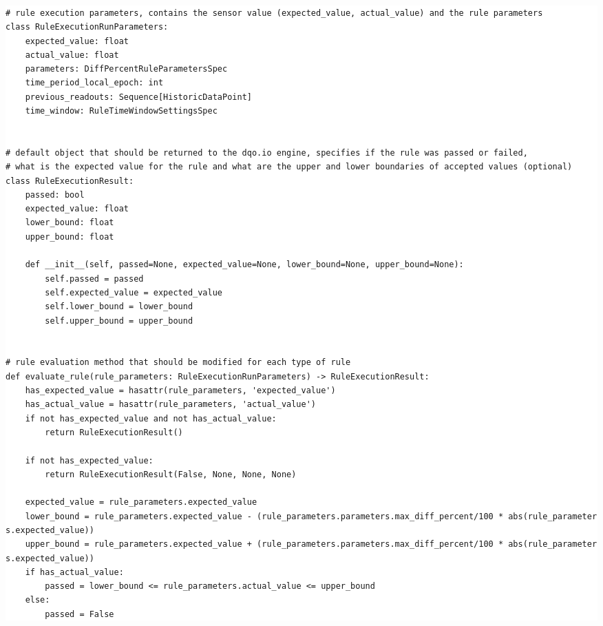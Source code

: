     
    # rule execution parameters, contains the sensor value (expected_value, actual_value) and the rule parameters
    class RuleExecutionRunParameters:
        expected_value: float
        actual_value: float
        parameters: DiffPercentRuleParametersSpec
        time_period_local_epoch: int
        previous_readouts: Sequence[HistoricDataPoint]
        time_window: RuleTimeWindowSettingsSpec
    
    
    # default object that should be returned to the dqo.io engine, specifies if the rule was passed or failed,
    # what is the expected value for the rule and what are the upper and lower boundaries of accepted values (optional)
    class RuleExecutionResult:
        passed: bool
        expected_value: float
        lower_bound: float
        upper_bound: float
    
        def __init__(self, passed=None, expected_value=None, lower_bound=None, upper_bound=None):
            self.passed = passed
            self.expected_value = expected_value
            self.lower_bound = lower_bound
            self.upper_bound = upper_bound
    
    
    # rule evaluation method that should be modified for each type of rule
    def evaluate_rule(rule_parameters: RuleExecutionRunParameters) -> RuleExecutionResult:
        has_expected_value = hasattr(rule_parameters, 'expected_value')
        has_actual_value = hasattr(rule_parameters, 'actual_value')
        if not has_expected_value and not has_actual_value:
            return RuleExecutionResult()
    
        if not has_expected_value:
            return RuleExecutionResult(False, None, None, None)
    
        expected_value = rule_parameters.expected_value
        lower_bound = rule_parameters.expected_value - (rule_parameters.parameters.max_diff_percent/100 * abs(rule_parameters.expected_value))
        upper_bound = rule_parameters.expected_value + (rule_parameters.parameters.max_diff_percent/100 * abs(rule_parameters.expected_value))
        if has_actual_value:
            passed = lower_bound <= rule_parameters.actual_value <= upper_bound
        else:
            passed = False
    